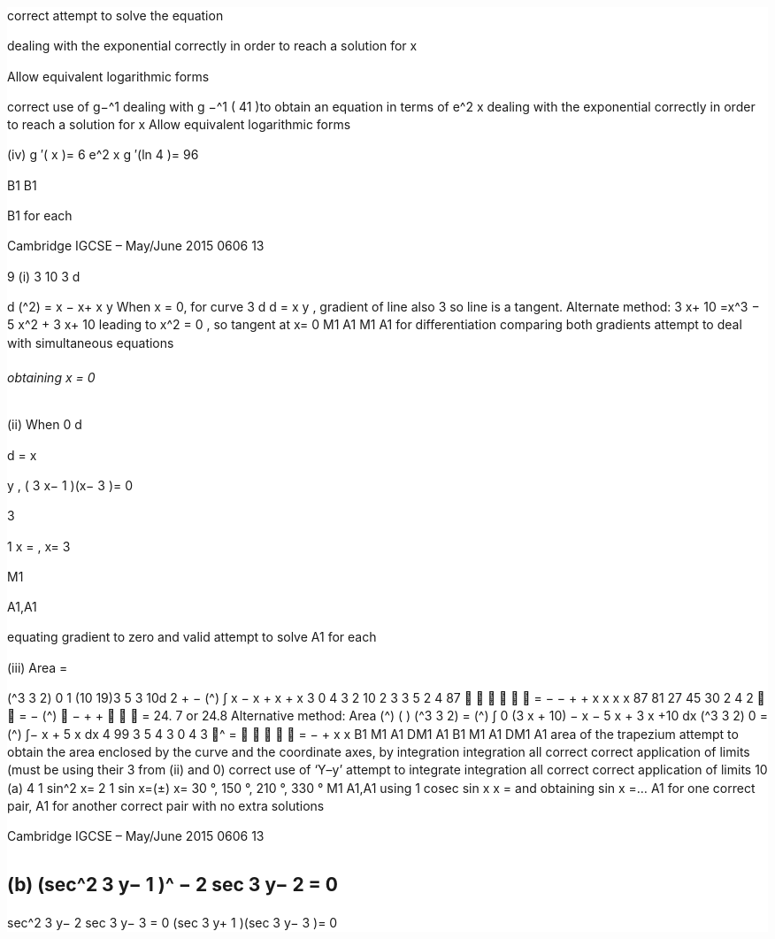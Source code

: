  correct attempt to solve the equation 

 dealing with the exponential correctly in order to reach a solution for x 

 Allow equivalent logarithmic forms 

 correct use of g−^1 dealing with g −^1 ( 41 )to obtain an equation in terms of e^2 x dealing with the exponential correctly in order to reach a solution for x Allow equivalent logarithmic forms 

 (iv) g ′( x )= 6 e^2 x g ′(ln 4 )= 96 

 B1 B1 

 B1 for each 


 Cambridge IGCSE – May/June 2015 0606 13 

9 (i) 3 10 3 d 

d (^2) = x − x+ x y When x = 0, for curve 3 d d = x y , gradient of line also 3 so line is a tangent. Alternate method: 3 x+ 10 =x^3 − 5 x^2 + 3 x+ 10 leading to x^2 = 0 , so tangent at x= 0 M1 A1 M1 A1 for differentiation comparing both gradients attempt to deal with simultaneous equations 

###### obtaining x = 0 

 (ii) When 0 d 

 d = x 

 y , ( 3 x− 1 )(x− 3 )= 0 

 3 

 1 x = , x= 3 

 M1 

 A1,A1 

 equating gradient to zero and valid attempt to solve A1 for each 

 (iii) Area = 

(^3 3 2) 0 1 (10 19)3 5 3 10d 2 + − (^) ∫ x − x + x + x 3 0 4 3 2 10 2 3 3 5 2 4 87       = − − + + x x x x 87 81 27 45 30 2 4 2   = − (^)  − + +    = 24. 7 or 24.8 Alternative method: Area (^) ( ) (^3 3 2) = (^) ∫ 0 (3 x + 10) − x − 5 x + 3 x +10 dx (^3 3 2) 0 = (^) ∫− x + 5 x dx 4 99 3 5 4 3 0 4 3 ^ =      = − + x x B1 M1 A1 DM1 A1 B1 M1 A1 DM1 A1 area of the trapezium attempt to obtain the area enclosed by the curve and the coordinate axes, by integration integration all correct correct application of limits (must be using their 3 from (ii) and 0) correct use of ‘Y–y’ attempt to integrate integration all correct correct application of limits 10 (a) 4 1 sin^2 x= 2 1 sin x=(±) x= 30 °, 150 °, 210 °, 330 ° M1 A1,A1 using 1 cosec sin x x = and obtaining sin x =… A1 for one correct pair, A1 for another correct pair with no extra solutions 


 Cambridge IGCSE – May/June 2015 0606 13 

## (b) (sec^2 3 y− 1 )^ − 2 sec 3 y− 2 = 0 

 sec^2 3 y− 2 sec 3 y− 3 = 0 (sec 3 y+ 1 )(sec 3 y− 3 )= 0 
